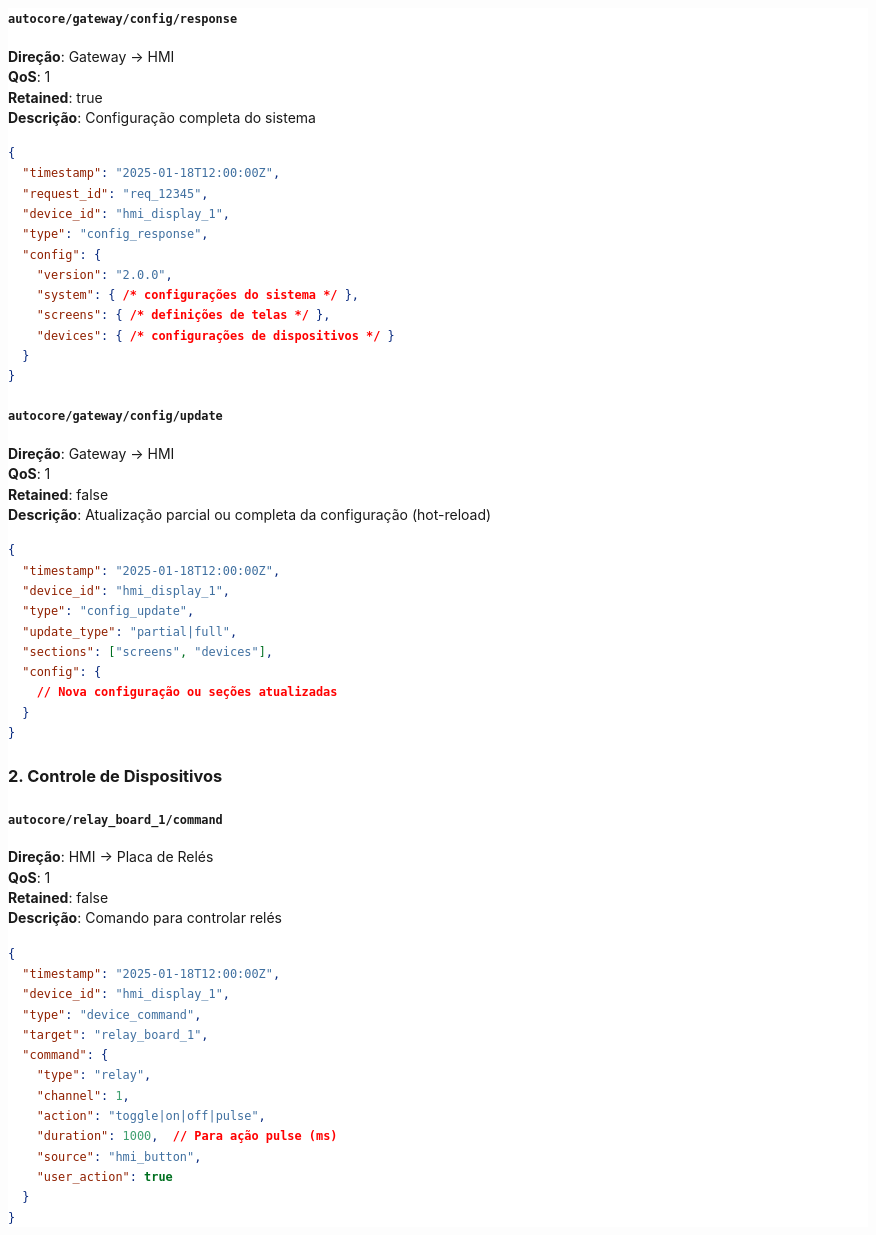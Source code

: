 #### `autocore/gateway/config/response`
**Direção**: Gateway → HMI  
**QoS**: 1  
**Retained**: true  
**Descrição**: Configuração completa do sistema

```json
{
  "timestamp": "2025-01-18T12:00:00Z",
  "request_id": "req_12345",
  "device_id": "hmi_display_1",
  "type": "config_response",
  "config": {
    "version": "2.0.0",
    "system": { /* configurações do sistema */ },
    "screens": { /* definições de telas */ },
    "devices": { /* configurações de dispositivos */ }
  }
}
```

#### `autocore/gateway/config/update`
**Direção**: Gateway → HMI  
**QoS**: 1  
**Retained**: false  
**Descrição**: Atualização parcial ou completa da configuração (hot-reload)

```json
{
  "timestamp": "2025-01-18T12:00:00Z",
  "device_id": "hmi_display_1",
  "type": "config_update",
  "update_type": "partial|full",
  "sections": ["screens", "devices"],
  "config": {
    // Nova configuração ou seções atualizadas
  }
}
```

### 2. Controle de Dispositivos

#### `autocore/relay_board_1/command`
**Direção**: HMI → Placa de Relés  
**QoS**: 1  
**Retained**: false  
**Descrição**: Comando para controlar relés

```json
{
  "timestamp": "2025-01-18T12:00:00Z",
  "device_id": "hmi_display_1",
  "type": "device_command",
  "target": "relay_board_1",
  "command": {
    "type": "relay",
    "channel": 1,
    "action": "toggle|on|off|pulse",
    "duration": 1000,  // Para ação pulse (ms)
    "source": "hmi_button",
    "user_action": true
  }
}
```
